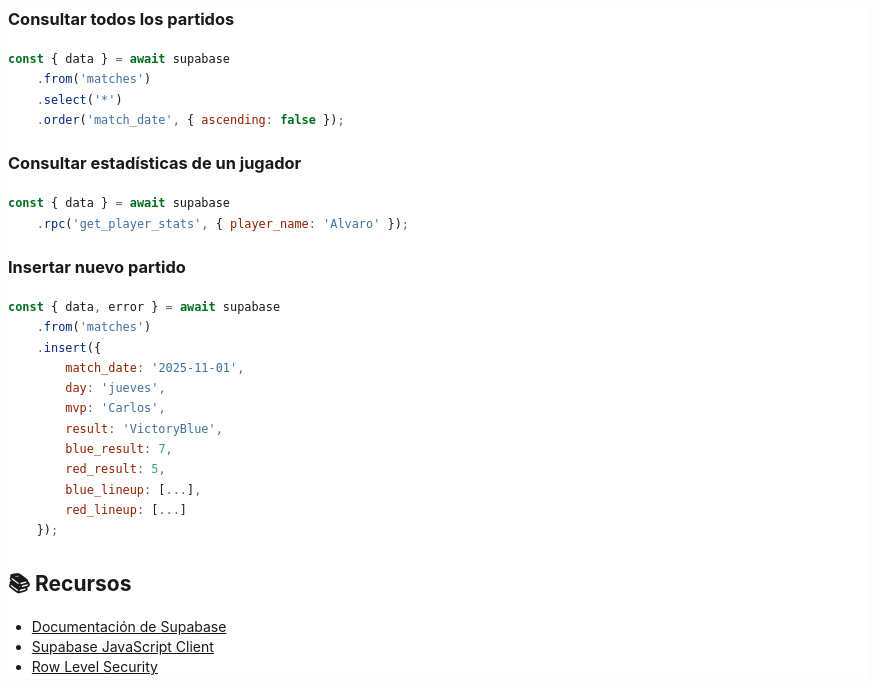 ### Consultar todos los partidos

```javascript
const { data } = await supabase
    .from('matches')
    .select('*')
    .order('match_date', { ascending: false });
```

### Consultar estadísticas de un jugador

```javascript
const { data } = await supabase
    .rpc('get_player_stats', { player_name: 'Alvaro' });
```

### Insertar nuevo partido

```javascript
const { data, error } = await supabase
    .from('matches')
    .insert({
        match_date: '2025-11-01',
        day: 'jueves',
        mvp: 'Carlos',
        result: 'VictoryBlue',
        blue_result: 7,
        red_result: 5,
        blue_lineup: [...],
        red_lineup: [...]
    });
```

## 📚 Recursos

- [Documentación de Supabase](https://supabase.com/docs)
- [Supabase JavaScript Client](https://supabase.com/docs/reference/javascript/introduction)
- [Row Level Security](https://supabase.com/docs/guides/auth/row-level-security)

